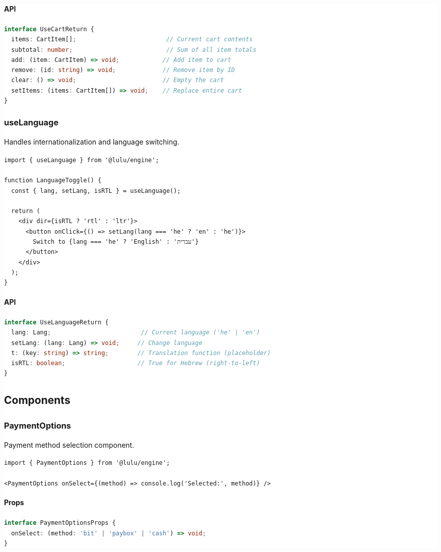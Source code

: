 #### API
```typescript
interface UseCartReturn {
  items: CartItem[];                         // Current cart contents
  subtotal: number;                          // Sum of all item totals
  add: (item: CartItem) => void;            // Add item to cart
  remove: (id: string) => void;             // Remove item by ID
  clear: () => void;                        // Empty the cart
  setItems: (items: CartItem[]) => void;    // Replace entire cart
}
```

### useLanguage
Handles internationalization and language switching.

```tsx
import { useLanguage } from '@lulu/engine';

function LanguageToggle() {
  const { lang, setLang, isRTL } = useLanguage();
  
  return (
    <div dir={isRTL ? 'rtl' : 'ltr'}>
      <button onClick={() => setLang(lang === 'he' ? 'en' : 'he')}>
        Switch to {lang === 'he' ? 'English' : 'עברית'}
      </button>
    </div>
  );
}
```

#### API
```typescript
interface UseLanguageReturn {
  lang: Lang;                         // Current language ('he' | 'en')
  setLang: (lang: Lang) => void;     // Change language
  t: (key: string) => string;        // Translation function (placeholder)
  isRTL: boolean;                    // True for Hebrew (right-to-left)
}
```

## Components

### PaymentOptions
Payment method selection component.

```tsx
import { PaymentOptions } from '@lulu/engine';

<PaymentOptions onSelect={(method) => console.log('Selected:', method)} />
```

#### Props
```typescript
interface PaymentOptionsProps {
  onSelect: (method: 'bit' | 'paybox' | 'cash') => void;
}
```
